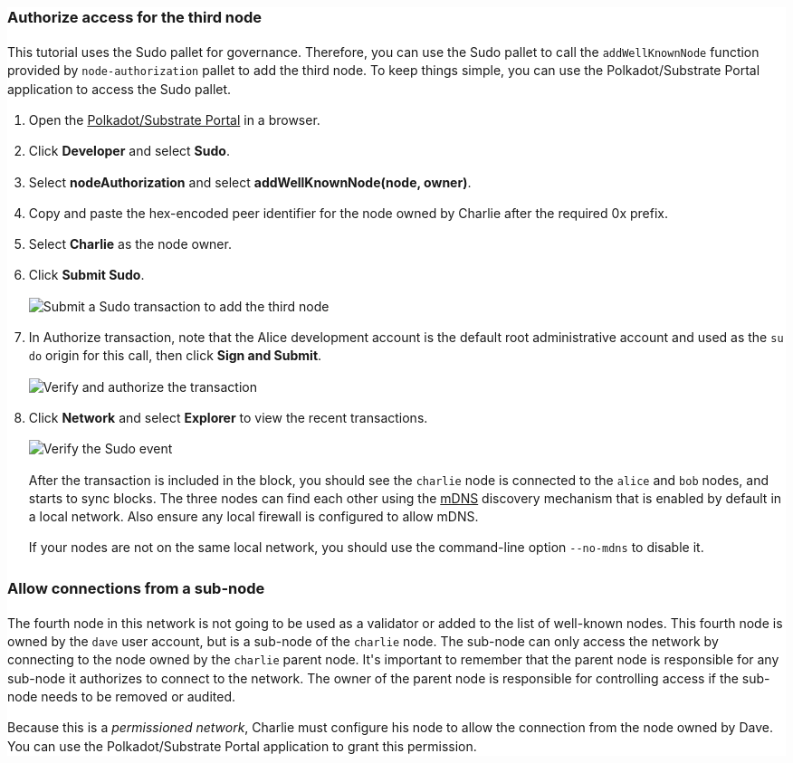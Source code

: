 ### Authorize access for the third node

This tutorial uses the Sudo pallet for governance.
Therefore, you can use the Sudo pallet to call the `addWellKnownNode` function provided by `node-authorization` pallet to add the third node.
To keep things simple, you can use the Polkadot/Substrate Portal application to access the Sudo pallet.

1. Open the [Polkadot/Substrate Portal](https://polkadot.js.org/apps/?rpc=ws%3A%2F%2F127.0.0.1%3A9944#/explorer) in a browser.

1. Click **Developer** and select **Sudo**.

1. Select **nodeAuthorization** and select **addWellKnownNode(node, owner)**.

1. Copy and paste the hex-encoded peer identifier for the node owned by Charlie after the required 0x prefix. 

2. Select **Charlie** as the node owner.
   
3. Click **Submit Sudo**.
   
   ![Submit a Sudo transaction to add the third node](/media/images/docs/tutorials/permissioned-network/sudo-add-well-known-node.png)

4. In Authorize transaction, note that the Alice development account is the default root administrative account and used as the `sudo` origin for this call, then click **Sign and Submit**.
   
   ![Verify and authorize the transaction](/media/images/docs/tutorials/permissioned-network/sudo-to-add-node.png)
   
5. Click **Network** and select **Explorer** to view the recent transactions.
   
   ![Verify the Sudo event](/media/images/docs/tutorials/permissioned-network/sudo-events-add-node.png)

   After the transaction is included in the block, you should see the `charlie` node is connected to the `alice` and `bob` nodes, and starts to sync blocks.
   The three nodes can find each other using the [mDNS](https://paritytech.github.io/substrate/master/sc_network/index.html) discovery mechanism that is enabled by default in a local network. Also ensure any local firewall is configured to allow mDNS.
   
   If your nodes are not on the same local network, you should use the command-line option `--no-mdns` to disable it.

### Allow connections from a sub-node

The fourth node in this network is not going to be used as a validator or added to the list of well-known nodes.
This fourth node is owned by the `dave` user account, but is a sub-node of the `charlie` node.
The sub-node can only access the network by connecting to the node owned by the `charlie` parent node.
It's important to remember that the parent node is responsible for any sub-node it authorizes to connect to the network.
The owner of the parent node is responsible for controlling access if the sub-node needs to be removed or audited.

Because this is a _permissioned network_, Charlie must configure his node to allow the connection from the node owned by Dave.
You can use the Polkadot/Substrate Portal application to grant this permission.
